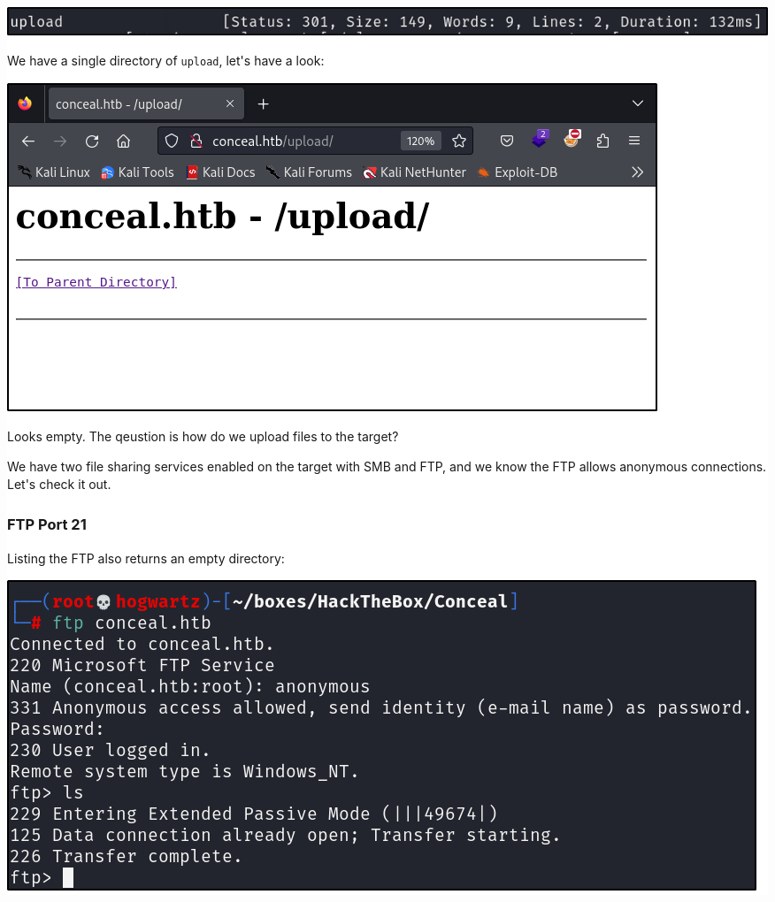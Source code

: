 ![ffuf-15](https://github.com/DanielIsaev/CTFs/blob/main/HackTheBox/Conceal/img/ffuf-15.png)


We have a single directory of `upload`, let's have a look:

![upload-dir-16](https://github.com/DanielIsaev/CTFs/blob/main/HackTheBox/Conceal/img/upload-dir-16.png)


Looks empty. The qeustion is how do we upload files to the target? 


We have two file sharing services enabled on the target with SMB and FTP, and we know the FTP allows anonymous connections. Let's check it out.


### FTP Port 21


Listing the FTP also returns an empty directory:

![ftp-empty-17](https://github.com/DanielIsaev/CTFs/blob/main/HackTheBox/Conceal/img/ftp-empty-17.png)
